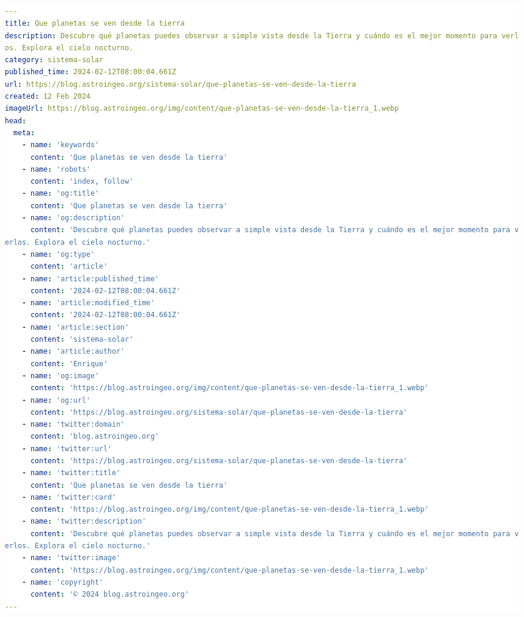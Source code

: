 ```yaml
---
title: Que planetas se ven desde la tierra
description: Descubre qué planetas puedes observar a simple vista desde la Tierra y cuándo es el mejor momento para verlos. Explora el cielo nocturno.
category: sistema-solar
published_time: 2024-02-12T08:00:04.661Z
url: https://blog.astroingeo.org/sistema-solar/que-planetas-se-ven-desde-la-tierra
created: 12 Feb 2024
imageUrl: https://blog.astroingeo.org/img/content/que-planetas-se-ven-desde-la-tierra_1.webp
head:
  meta:
    - name: 'keywords'
      content: 'Que planetas se ven desde la tierra'
    - name: 'robots'
      content: 'index, follow'
    - name: 'og:title'
      content: 'Que planetas se ven desde la tierra'
    - name: 'og:description'
      content: 'Descubre qué planetas puedes observar a simple vista desde la Tierra y cuándo es el mejor momento para verlos. Explora el cielo nocturno.'
    - name: 'og:type'
      content: 'article'
    - name: 'article:published_time'
      content: '2024-02-12T08:00:04.661Z'
    - name: 'article:modified_time'
      content: '2024-02-12T08:00:04.661Z'
    - name: 'article:section'
      content: 'sistema-solar'
    - name: 'article:author'
      content: 'Enrique'
    - name: 'og:image'
      content: 'https://blog.astroingeo.org/img/content/que-planetas-se-ven-desde-la-tierra_1.webp'
    - name: 'og:url'
      content: 'https://blog.astroingeo.org/sistema-solar/que-planetas-se-ven-desde-la-tierra'
    - name: 'twitter:domain'
      content: 'blog.astroingeo.org'
    - name: 'twitter:url'
      content: 'https://blog.astroingeo.org/sistema-solar/que-planetas-se-ven-desde-la-tierra'
    - name: 'twitter:title'
      content: 'Que planetas se ven desde la tierra'
    - name: 'twitter:card'
      content: 'https://blog.astroingeo.org/img/content/que-planetas-se-ven-desde-la-tierra_1.webp'
    - name: 'twitter:description'
      content: 'Descubre qué planetas puedes observar a simple vista desde la Tierra y cuándo es el mejor momento para verlos. Explora el cielo nocturno.'
    - name: 'twitter:image'
      content: 'https://blog.astroingeo.org/img/content/que-planetas-se-ven-desde-la-tierra_1.webp'
    - name: 'copyright'
      content: '© 2024 blog.astroingeo.org'
---
```

